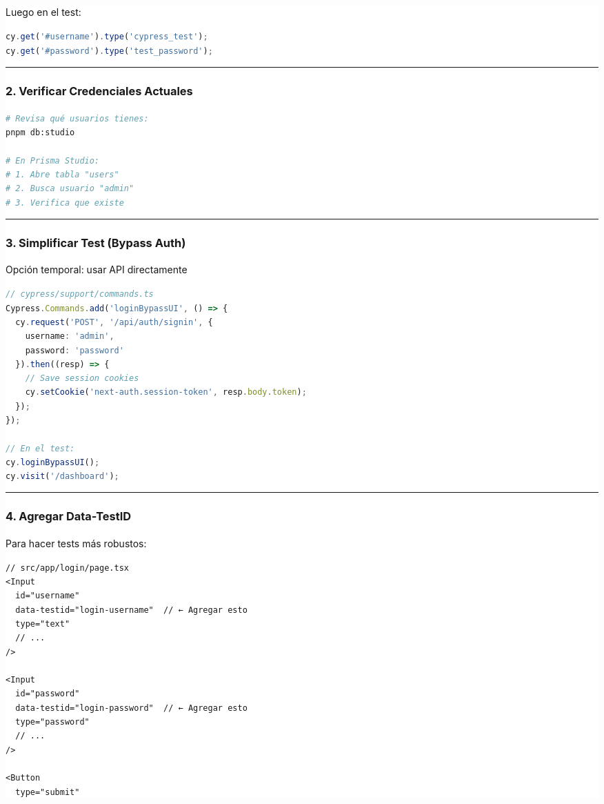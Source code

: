 Luego en el test:
```typescript
cy.get('#username').type('cypress_test');
cy.get('#password').type('test_password');
```

---

### 2. Verificar Credenciales Actuales

```bash
# Revisa qué usuarios tienes:
pnpm db:studio

# En Prisma Studio:
# 1. Abre tabla "users"
# 2. Busca usuario "admin"
# 3. Verifica que existe
```

---

### 3. Simplificar Test (Bypass Auth)

Opción temporal: usar API directamente

```typescript
// cypress/support/commands.ts
Cypress.Commands.add('loginBypassUI', () => {
  cy.request('POST', '/api/auth/signin', {
    username: 'admin',
    password: 'password'
  }).then((resp) => {
    // Save session cookies
    cy.setCookie('next-auth.session-token', resp.body.token);
  });
});

// En el test:
cy.loginBypassUI();
cy.visit('/dashboard');
```

---

### 4. Agregar Data-TestID

Para hacer tests más robustos:

```tsx
// src/app/login/page.tsx
<Input
  id="username"
  data-testid="login-username"  // ← Agregar esto
  type="text"
  // ...
/>

<Input
  id="password"
  data-testid="login-password"  // ← Agregar esto
  type="password"
  // ...
/>

<Button 
  type="submit"
```